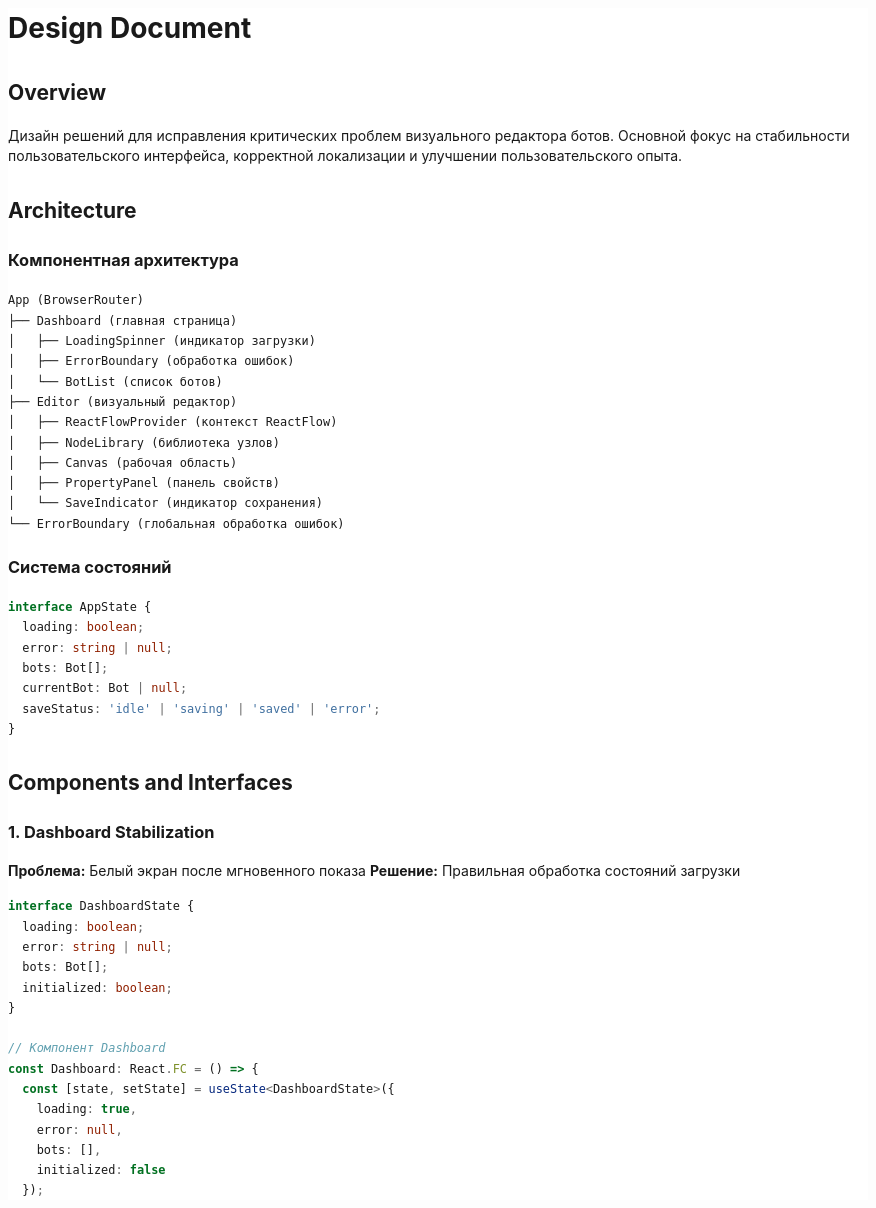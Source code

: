 # Design Document

## Overview

Дизайн решений для исправления критических проблем визуального редактора ботов. Основной фокус на стабильности пользовательского интерфейса, корректной локализации и улучшении пользовательского опыта.

## Architecture

### Компонентная архитектура

```
App (BrowserRouter)
├── Dashboard (главная страница)
│   ├── LoadingSpinner (индикатор загрузки)
│   ├── ErrorBoundary (обработка ошибок)
│   └── BotList (список ботов)
├── Editor (визуальный редактор)
│   ├── ReactFlowProvider (контекст ReactFlow)
│   ├── NodeLibrary (библиотека узлов)
│   ├── Canvas (рабочая область)
│   ├── PropertyPanel (панель свойств)
│   └── SaveIndicator (индикатор сохранения)
└── ErrorBoundary (глобальная обработка ошибок)
```

### Система состояний

```typescript
interface AppState {
  loading: boolean;
  error: string | null;
  bots: Bot[];
  currentBot: Bot | null;
  saveStatus: 'idle' | 'saving' | 'saved' | 'error';
}
```

## Components and Interfaces

### 1. Dashboard Stabilization

**Проблема:** Белый экран после мгновенного показа
**Решение:** Правильная обработка состояний загрузки

```typescript
interface DashboardState {
  loading: boolean;
  error: string | null;
  bots: Bot[];
  initialized: boolean;
}

// Компонент Dashboard
const Dashboard: React.FC = () => {
  const [state, setState] = useState<DashboardState>({
    loading: true,
    error: null,
    bots: [],
    initialized: false
  });
```